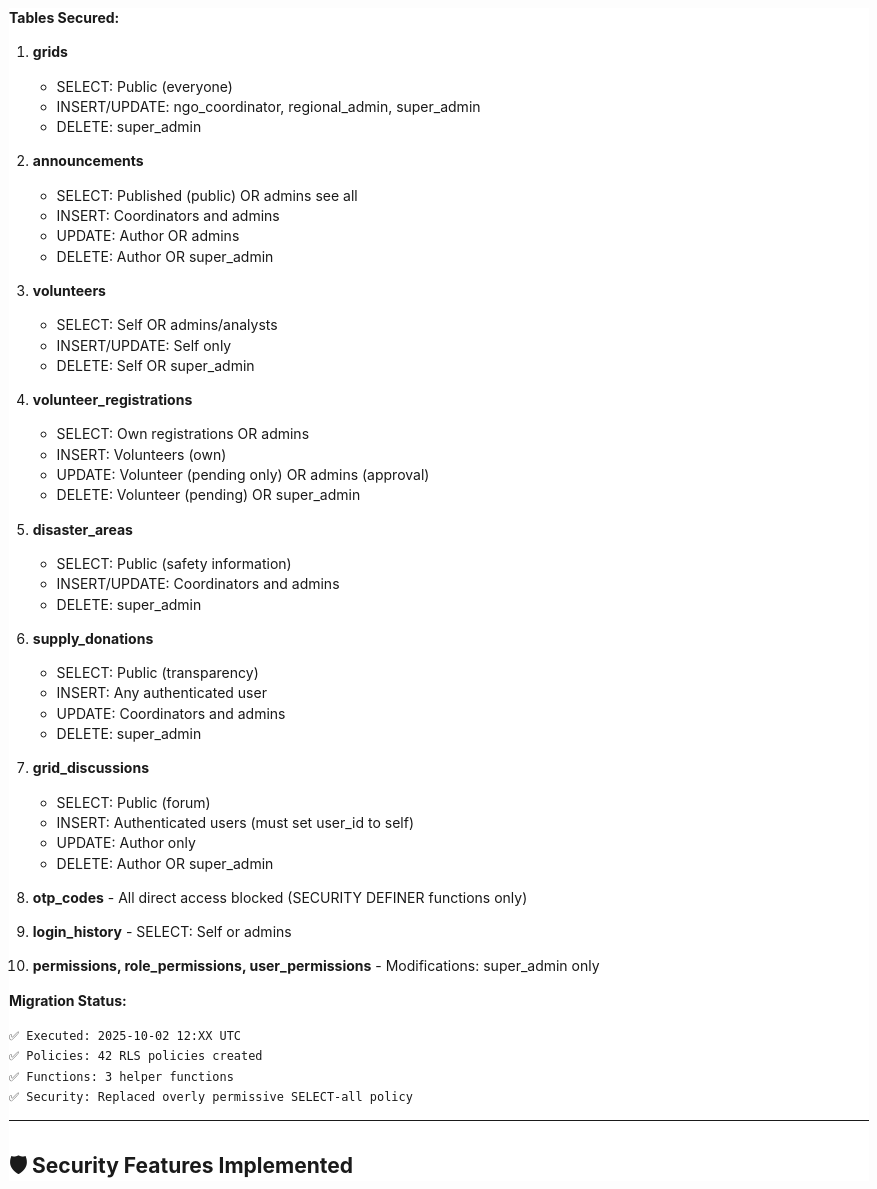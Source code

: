 **Tables Secured:**

1. **grids**
   - SELECT: Public (everyone)
   - INSERT/UPDATE: ngo_coordinator, regional_admin, super_admin
   - DELETE: super_admin

2. **announcements**
   - SELECT: Published (public) OR admins see all
   - INSERT: Coordinators and admins
   - UPDATE: Author OR admins
   - DELETE: Author OR super_admin

3. **volunteers**
   - SELECT: Self OR admins/analysts
   - INSERT/UPDATE: Self only
   - DELETE: Self OR super_admin

4. **volunteer_registrations**
   - SELECT: Own registrations OR admins
   - INSERT: Volunteers (own)
   - UPDATE: Volunteer (pending only) OR admins (approval)
   - DELETE: Volunteer (pending) OR super_admin

5. **disaster_areas**
   - SELECT: Public (safety information)
   - INSERT/UPDATE: Coordinators and admins
   - DELETE: super_admin

6. **supply_donations**
   - SELECT: Public (transparency)
   - INSERT: Any authenticated user
   - UPDATE: Coordinators and admins
   - DELETE: super_admin

7. **grid_discussions**
   - SELECT: Public (forum)
   - INSERT: Authenticated users (must set user_id to self)
   - UPDATE: Author only
   - DELETE: Author OR super_admin

8. **otp_codes** - All direct access blocked (SECURITY DEFINER functions only)
9. **login_history** - SELECT: Self or admins
10. **permissions, role_permissions, user_permissions** - Modifications: super_admin only

**Migration Status:**
```bash
✅ Executed: 2025-10-02 12:XX UTC
✅ Policies: 42 RLS policies created
✅ Functions: 3 helper functions
✅ Security: Replaced overly permissive SELECT-all policy
```

---

## 🛡️ Security Features Implemented
